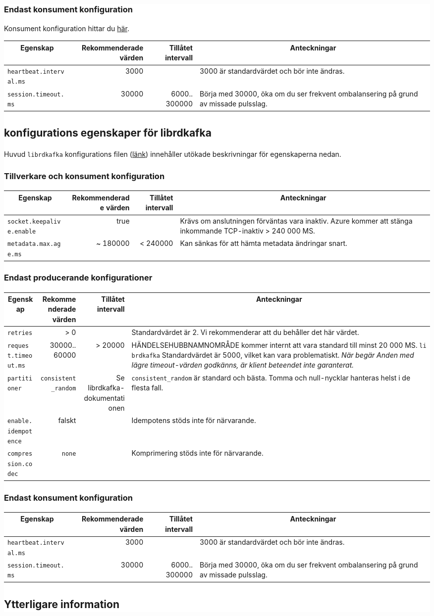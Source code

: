 ### <a name="consumer-configurations-only"></a>Endast konsument konfiguration
Konsument konfiguration hittar du [här](https://kafka.apache.org/documentation/#consumerconfigs).

Egenskap | Rekommenderade värden | Tillåtet intervall | Anteckningar
---|---:|-----:|---
`heartbeat.interval.ms` | 3000 | | 3000 är standardvärdet och bör inte ändras.
`session.timeout.ms` | 30000 |6000.. 300000| Börja med 30000, öka om du ser frekvent ombalansering på grund av missade pulsslag.


## <a name="librdkafka-configuration-properties"></a>konfigurations egenskaper för librdkafka
Huvud `librdkafka` konfigurations filen ([länk](https://github.com/edenhill/librdkafka/blob/master/CONFIGURATION.md)) innehåller utökade beskrivningar för egenskaperna nedan.

### <a name="producer-and-consumer-configurations"></a>Tillverkare och konsument konfiguration

Egenskap | Rekommenderade värden | Tillåtet intervall | Anteckningar
---|---:|-----:|---
`socket.keepalive.enable` | true | | Krävs om anslutningen förväntas vara inaktiv.  Azure kommer att stänga inkommande TCP-inaktiv > 240 000 MS.
`metadata.max.age.ms` | ~ 180000| < 240000 | Kan sänkas för att hämta metadata ändringar snart.

### <a name="producer-configurations-only"></a>Endast producerande konfigurationer

Egenskap | Rekommenderade värden | Tillåtet intervall | Anteckningar
---|---:|-----:|---
`retries` | > 0 | | Standardvärdet är 2. Vi rekommenderar att du behåller det här värdet. 
`request.timeout.ms` | 30000.. 60000 | > 20000| HÄNDELSEHUBBNAMNOMRÅDE kommer internt att vara standard till minst 20 000 MS.  `librdkafka` Standardvärdet är 5000, vilket kan vara problematiskt. *När begär Anden med lägre timeout-värden godkänns, är klient beteendet inte garanterat.*
`partitioner` | `consistent_random` | Se librdkafka-dokumentationen | `consistent_random` är standard och bästa.  Tomma och null-nycklar hanteras helst i de flesta fall.
`enable.idempotence` | falskt | | Idempotens stöds inte för närvarande.
`compression.codec` | `none` || Komprimering stöds inte för närvarande.

### <a name="consumer-configurations-only"></a>Endast konsument konfiguration

Egenskap | Rekommenderade värden | Tillåtet intervall | Anteckningar
---|---:|-----:|---
`heartbeat.interval.ms` | 3000 || 3000 är standardvärdet och bör inte ändras.
`session.timeout.ms` | 30000 |6000.. 300000| Börja med 30000, öka om du ser frekvent ombalansering på grund av missade pulsslag.


## <a name="further-notes"></a>Ytterligare information
